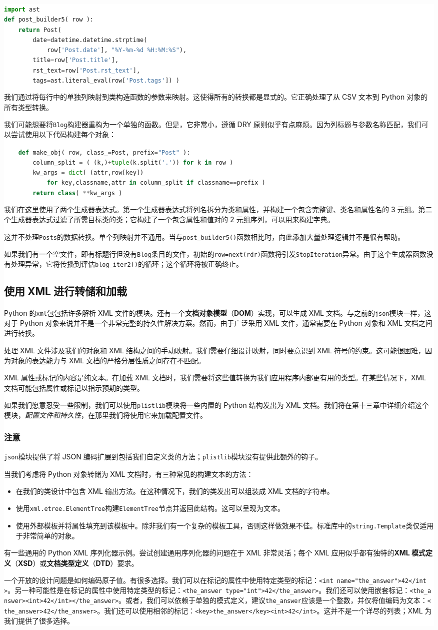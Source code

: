 ```py
import ast
def post_builder5( row ):
    return Post(
        date=datetime.datetime.strptime(
            row['Post.date'], "%Y-%m-%d %H:%M:%S"),
        title=row['Post.title'],
        rst_text=row['Post.rst_text'],
        tags=ast.literal_eval(row['Post.tags']) )
```

我们通过将每行中的单独列映射到类构造函数的参数来映射。这使得所有的转换都是显式的。它正确处理了从 CSV 文本到 Python 对象的所有类型转换。

我们可能想要将`Blog`构建器重构为一个单独的函数。但是，它非常小，遵循 DRY 原则似乎有点麻烦。因为列标题与参数名称匹配，我们可以尝试使用以下代码构建每个对象：

```py
    def make_obj( row, class_=Post, prefix="Post" ):
        column_split = ( (k,)+tuple(k.split('.')) for k in row )
        kw_args = dict( (attr,row[key])
            for key,classname,attr in column_split if classname==prefix )
        return class( **kw_args )
```

我们在这里使用了两个生成器表达式。第一个生成器表达式将列名拆分为类和属性，并构建一个包含完整键、类名和属性名的 3 元组。第二个生成器表达式过滤了所需目标类的类；它构建了一个包含属性和值对的 2 元组序列，可以用来构建字典。

这并不处理`Posts`的数据转换。单个列映射并不通用。当与`post_builder5()`函数相比时，向此添加大量处理逻辑并不是很有帮助。

如果我们有一个空文件，即有标题行但没有`Blog`条目的文件，初始的`row=next(rdr)`函数将引发`StopIteration`异常。由于这个生成器函数没有处理异常，它将传播到评估`blog_iter2()`的循环；这个循环将被正确终止。

## 使用 XML 进行转储和加载

Python 的`xml`包包括许多解析 XML 文件的模块。还有一个**文档对象模型**（**DOM**）实现，可以生成 XML 文档。与之前的`json`模块一样，这对于 Python 对象来说并不是一个非常完整的持久性解决方案。然而，由于广泛采用 XML 文件，通常需要在 Python 对象和 XML 文档之间进行转换。

处理 XML 文件涉及我们的对象和 XML 结构之间的手动映射。我们需要仔细设计映射，同时要意识到 XML 符号的约束。这可能很困难，因为对象的表达能力与 XML 文档的严格分层性质之间存在不匹配。

XML 属性或标记的内容是纯文本。在加载 XML 文档时，我们需要将这些值转换为我们应用程序内部更有用的类型。在某些情况下，XML 文档可能包括属性或标记以指示预期的类型。

如果我们愿意忍受一些限制，我们可以使用`plistlib`模块将一些内置的 Python 结构发出为 XML 文档。我们将在第十三章中详细介绍这个模块，*配置文件和持久性*，在那里我们将使用它来加载配置文件。

### 注意

`json`模块提供了将 JSON 编码扩展到包括我们自定义类的方法；`plistlib`模块没有提供此额外的钩子。

当我们考虑将 Python 对象转储为 XML 文档时，有三种常见的构建文本的方法：

+   在我们的类设计中包含 XML 输出方法。在这种情况下，我们的类发出可以组装成 XML 文档的字符串。

+   使用`xml.etree.ElementTree`构建`ElementTree`节点并返回此结构。这可以呈现为文本。

+   使用外部模板并将属性填充到该模板中。除非我们有一个复杂的模板工具，否则这样做效果不佳。标准库中的`string.Template`类仅适用于非常简单的对象。

有一些通用的 Python XML 序列化器示例。尝试创建通用序列化器的问题在于 XML 非常灵活；每个 XML 应用似乎都有独特的**XML 模式定义**（**XSD**）或**文档类型定义**（**DTD**）要求。

一个开放的设计问题是如何编码原子值。有很多选择。我们可以在标记的属性中使用特定类型的标记：`<int name="the_answer">42</int>`。另一种可能性是在标记的属性中使用特定类型的标记：`<the_answer type="int">42</the_answer>`。我们还可以使用嵌套标记：`<the_answer><int>42</int></the_answer>`。或者，我们可以依赖于单独的模式定义，建议`the_answer`应该是一个整数，并仅将值编码为文本：`<the_answer>42</the_answer>`。我们还可以使用相邻的标记：`<key>the_answer</key><int>42</int>`。这并不是一个详尽的列表；XML 为我们提供了很多选择。
